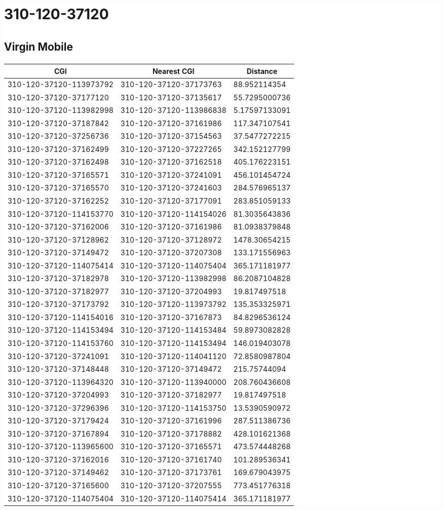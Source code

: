 # 310-120-37120
## Virgin Mobile


| CGI | Nearest CGI | Distance |
|-----|-------------|----------|
| 310-120-37120-113973792 | 310-120-37120-37173763 | 88.952114354 |
| 310-120-37120-37177120 | 310-120-37120-37135617 | 55.7295000736 |
| 310-120-37120-113982998 | 310-120-37120-113986838 | 5.17597133091 |
| 310-120-37120-37187842 | 310-120-37120-37161986 | 117.347107541 |
| 310-120-37120-37256736 | 310-120-37120-37154563 | 37.5477272215 |
| 310-120-37120-37162499 | 310-120-37120-37227265 | 342.152127799 |
| 310-120-37120-37162498 | 310-120-37120-37162518 | 405.176223151 |
| 310-120-37120-37165571 | 310-120-37120-37241091 | 456.101454724 |
| 310-120-37120-37165570 | 310-120-37120-37241603 | 284.576965137 |
| 310-120-37120-37162252 | 310-120-37120-37177091 | 283.851059133 |
| 310-120-37120-114153770 | 310-120-37120-114154026 | 81.3035643836 |
| 310-120-37120-37162006 | 310-120-37120-37161986 | 81.0938379848 |
| 310-120-37120-37128962 | 310-120-37120-37128972 | 1478.30654215 |
| 310-120-37120-37149472 | 310-120-37120-37207308 | 133.171556963 |
| 310-120-37120-114075414 | 310-120-37120-114075404 | 365.171181977 |
| 310-120-37120-37182978 | 310-120-37120-113982998 | 86.2087104828 |
| 310-120-37120-37182977 | 310-120-37120-37204993 | 19.817497518 |
| 310-120-37120-37173792 | 310-120-37120-113973792 | 135.353325971 |
| 310-120-37120-114154016 | 310-120-37120-37167873 | 84.8296536124 |
| 310-120-37120-114153494 | 310-120-37120-114153484 | 59.8973082828 |
| 310-120-37120-114153760 | 310-120-37120-114153494 | 146.019403078 |
| 310-120-37120-37241091 | 310-120-37120-114041120 | 72.8580987804 |
| 310-120-37120-37148448 | 310-120-37120-37149472 | 215.75744094 |
| 310-120-37120-113964320 | 310-120-37120-113940000 | 208.760436608 |
| 310-120-37120-37204993 | 310-120-37120-37182977 | 19.817497518 |
| 310-120-37120-37296396 | 310-120-37120-114153750 | 13.5390590972 |
| 310-120-37120-37179424 | 310-120-37120-37161996 | 287.511386736 |
| 310-120-37120-37167894 | 310-120-37120-37178882 | 428.101621368 |
| 310-120-37120-113965600 | 310-120-37120-37165571 | 473.574448268 |
| 310-120-37120-37162016 | 310-120-37120-37161740 | 101.289536341 |
| 310-120-37120-37149462 | 310-120-37120-37173761 | 169.679043975 |
| 310-120-37120-37165600 | 310-120-37120-37207555 | 773.451776318 |
| 310-120-37120-114075404 | 310-120-37120-114075414 | 365.171181977 |